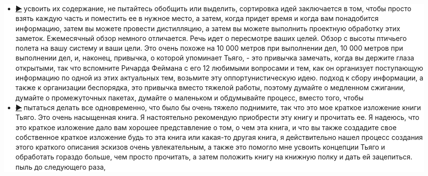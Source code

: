  - ~~[▶](https://www.youtube.com/watch?v=3i4CiImIYYA&t=1457)~~  усвоить их содержание, не пытайтесь обобщить или выделить, сортировка идей заключается в том, чтобы просто взять каждую часть и поместить ее в нужное место, а затем, когда придет время и когда вам понадобится информацию, затем вы можете провести дистилляцию, а затем вы можете выполнить проектную обработку этих заметок. Ежемесячный обзор немного отличается. Речь идет о пересмотре ваших целей. Обзор с высоты птичьего полета на вашу систему и ваши цели. Это очень похоже на 10  000 метров при выполнении дел, 10  000 метров при выполнении дел, и, наконец, привычка, о которой упоминает Тьяго, - это привычка замечать, когда вы держите глаза открытыми, так что вспомните Ричарда Феймана с его 12 любимыми вопросами и тем, как он организует поступающую информацию по одной из этих актуальных тем, возьмите эту оппортунистическую идею.  подход к сбору информации, а также к организации беспорядка, это привычка вместо тяжелой работы, поэтому думайте о медленном сжигании, думайте о промежуточных пакетах, думайте о маленьком и обдумывайте процесс, вместо того, чтобы 
 - ~~[▶](https://www.youtube.com/watch?v=3i4CiImIYYA&t=1541)~~  пытаться делать все одновременно, что было бы очень тяжело  поднимите, так что это мое краткое изложение книги Тьяго. Это очень насыщенная книга. Я настоятельно рекомендую приобрести эту книгу и прочитать ее. Я надеюсь, что это краткое изложение дало вам хорошее представление о том, о чем эта книга, и что вы также создадите свое собственное краткое изложение  будь то эта книга или какая-то другая книга, я действительно нашел процесс создания этого краткого описания эскизов очень увлекательным, а также это помогло мне усвоить концепции Тьяго и обработать гораздо больше, чем просто прочитать, а затем положить книгу на книжную полку и дать ей зацепиться.  пыль до следующего раза,